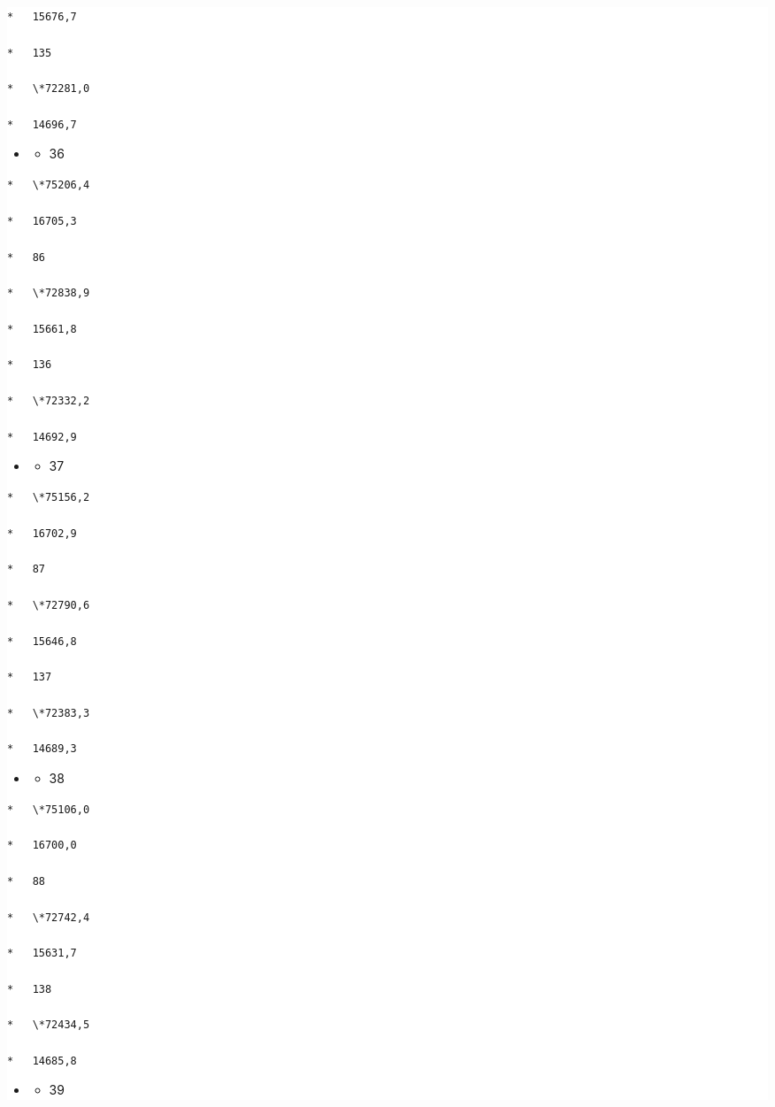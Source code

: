     *   15676,7

    *   135

    *   \*72281,0

    *   14696,7


*    *   36

    *   \*75206,4

    *   16705,3

    *   86

    *   \*72838,9

    *   15661,8

    *   136

    *   \*72332,2

    *   14692,9


*    *   37

    *   \*75156,2

    *   16702,9

    *   87

    *   \*72790,6

    *   15646,8

    *   137

    *   \*72383,3

    *   14689,3


*    *   38

    *   \*75106,0

    *   16700,0

    *   88

    *   \*72742,4

    *   15631,7

    *   138

    *   \*72434,5

    *   14685,8


*    *   39
